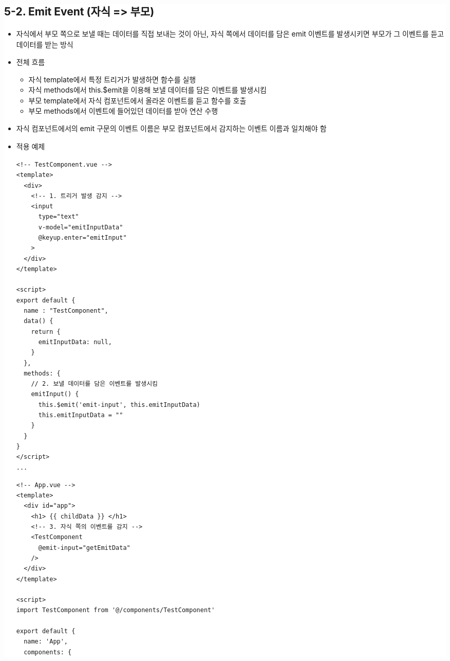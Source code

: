 ## 5-2. Emit Event (자식 => 부모)

- 자식에서 부모 쪽으로 보낼 때는 데이터를 직접 보내는 것이 아닌, 자식 쪽에서 데이터를 담은 emit 이벤트를 발생시키면 부모가 그 이벤트를 듣고 데이터를 받는 방식

- 전체 흐름

  - 자식 template에서 특정 트리거가 발생하면 함수를 실행
  - 자식 methods에서 this.$emit을 이용해 보낼 데이터를 담은 이벤트를 발생시킴
  - 부모 template에서 자식 컴포넌트에서 올라온 이벤트를 듣고 함수를 호출
  - 부모 methods에서 이벤트에 들어있던 데이터를 받아 연산 수행

- 자식 컴포넌트에서의 emit 구문의 이벤트 이름은 부모 컴포넌트에서 감지하는 이벤트 이름과 일치해야 함

- 적용 예제

  ```vue
  <!-- TestComponent.vue -->
  <template>
    <div>
      <!-- 1. 트리거 발생 감지 -->
      <input
        type="text"
        v-model="emitInputData"
        @keyup.enter="emitInput"
      >
    </div>
  </template>
  
  <script>
  export default {
    name : "TestComponent",
    data() {
      return {
        emitInputData: null,
      }
    },
    methods: {
      // 2. 보낼 데이터를 담은 이벤트를 발생시킴
      emitInput() {
        this.$emit('emit-input', this.emitInputData)
        this.emitInputData = ""
      }
    }
  }
  </script>
  ...
  ```

  ```vue
  <!-- App.vue -->
  <template>
    <div id="app">
      <h1> {{ childData }} </h1>
      <!-- 3. 자식 쪽의 이벤트를 감지 -->
      <TestComponent
        @emit-input="getEmitData"
      />
    </div>
  </template>
  
  <script>
  import TestComponent from '@/components/TestComponent'
  
  export default {
    name: 'App',
    components: {
  ```
